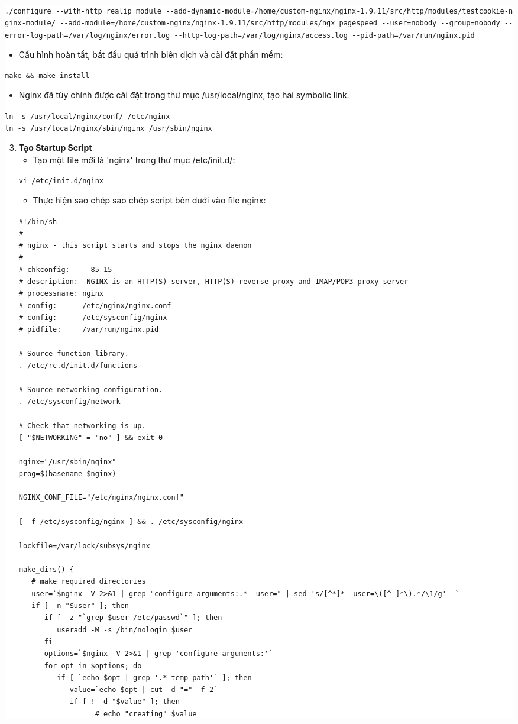    ~~~
   ./configure --with-http_realip_module --add-dynamic-module=/home/custom-nginx/nginx-1.9.11/src/http/modules/testcookie-nginx-module/ --add-module=/home/custom-nginx/nginx-1.9.11/src/http/modules/ngx_pagespeed --user=nobody --group=nobody --error-log-path=/var/log/nginx/error.log --http-log-path=/var/log/nginx/access.log --pid-path=/var/run/nginx.pid
   ~~~
   - Cấu hình hoàn tất, bắt đầu quá trình biên dịch và cài đặt phần mềm:
   ~~~
   make && make install
   ~~~
   - Nginx đã tùy chỉnh được cài đặt trong thư mục /usr/local/nginx, tạo hai symbolic link.
   ~~~
   ln -s /usr/local/nginx/conf/ /etc/nginx
   ln -s /usr/local/nginx/sbin/nginx /usr/sbin/nginx
   ~~~
3. **Tạo Startup Script**
   - Tạo một file mới là 'nginx' trong thư mục /etc/init.d/:
   ~~~
   vi /etc/init.d/nginx
   ~~~ 
   - Thực hiện sao chép sao chép script bên dưới vào file nginx:
   ~~~
   #!/bin/sh
   #
   # nginx - this script starts and stops the nginx daemon
   #
   # chkconfig:   - 85 15
   # description:  NGINX is an HTTP(S) server, HTTP(S) reverse proxy and IMAP/POP3 proxy server
   # processname: nginx
   # config:      /etc/nginx/nginx.conf
   # config:      /etc/sysconfig/nginx
   # pidfile:     /var/run/nginx.pid

   # Source function library.
   . /etc/rc.d/init.d/functions

   # Source networking configuration.
   . /etc/sysconfig/network

   # Check that networking is up.
   [ "$NETWORKING" = "no" ] && exit 0

   nginx="/usr/sbin/nginx"
   prog=$(basename $nginx)

   NGINX_CONF_FILE="/etc/nginx/nginx.conf"

   [ -f /etc/sysconfig/nginx ] && . /etc/sysconfig/nginx

   lockfile=/var/lock/subsys/nginx

   make_dirs() {
      # make required directories
      user=`$nginx -V 2>&1 | grep "configure arguments:.*--user=" | sed 's/[^*]*--user=\([^ ]*\).*/\1/g' -`
      if [ -n "$user" ]; then
         if [ -z "`grep $user /etc/passwd`" ]; then
            useradd -M -s /bin/nologin $user
         fi
         options=`$nginx -V 2>&1 | grep 'configure arguments:'`
         for opt in $options; do
            if [ `echo $opt | grep '.*-temp-path'` ]; then
               value=`echo $opt | cut -d "=" -f 2`
               if [ ! -d "$value" ]; then
                     # echo "creating" $value
   ~~~
